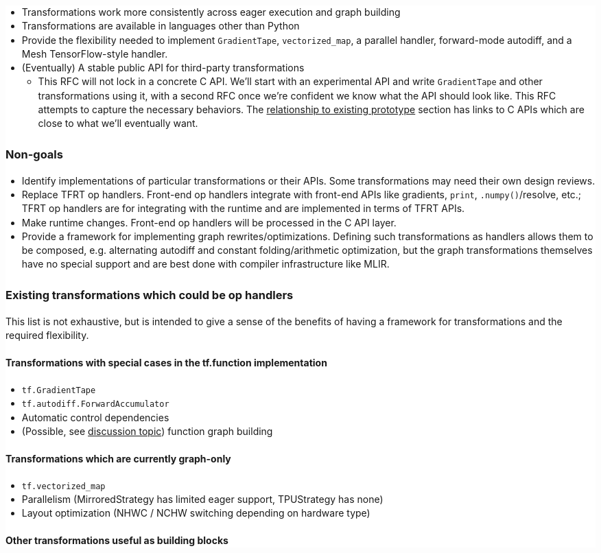 

*   Transformations work more consistently across eager execution and graph building
*   Transformations are available in languages other than Python
*   Provide the flexibility needed to implement `GradientTape`, `vectorized_map`, a parallel handler, forward-mode autodiff, and a Mesh TensorFlow-style handler.
*   (Eventually) A stable public API for third-party transformations
    *   This RFC will not lock in a concrete C API. We’ll start with an experimental API and write `GradientTape` and other transformations using it, with a second RFC once we’re confident we know what the API should look like. This RFC attempts to capture the necessary behaviors. The [relationship to existing prototype](#relationship-to-existing-prototype) section has links to C APIs which are close to what we’ll eventually want.


### Non-goals



*   Identify implementations of particular transformations or their APIs. Some transformations may need their own design reviews.
*   Replace TFRT op handlers. Front-end op handlers integrate with front-end APIs like gradients, `print`, `.numpy()`/resolve, etc.; TFRT op handlers are for integrating with the runtime and are implemented in terms of TFRT APIs.
*   Make runtime changes. Front-end op handlers will be processed in the C API layer.
*   Provide a framework for implementing graph rewrites/optimizations. Defining such transformations as handlers allows them to be composed, e.g. alternating autodiff and constant folding/arithmetic optimization, but the graph transformations themselves have no special support and are best done with compiler infrastructure like MLIR.


### Existing transformations which could be op handlers

This list is not exhaustive, but is intended to give a sense of the benefits of having a framework for transformations and the required flexibility.


#### Transformations with special cases in the tf.function implementation



*   `tf.GradientTape`
*   `tf.autodiff.ForwardAccumulator`
*   Automatic control dependencies
*   (Possible, see [discussion topic](#tracing-as-a-handler)) function graph building


#### Transformations which are currently graph-only



*   `tf.vectorized_map`
*   Parallelism (MirroredStrategy has limited eager support, TPUStrategy has none)
*   Layout optimization (NHWC / NCHW switching depending on hardware type)


#### Other transformations useful as building blocks


